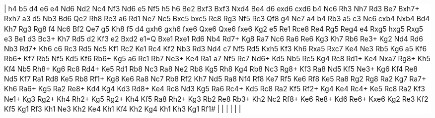 | h4 b5 d4 e6 e4 Nd6 Nd2 Nc4 Nf3 Nd6 e5 Nf5 h5 h6 Be2 Bxf3 Bxf3 Nxd4 Be4 d6 exd6 cxd6 b4 Nc6 Rh3 Nh7 Rd3 Be7 Bxh7+ Rxh7 a3 d5 Nb3 Bd6 Qe2 Rh8 Re3 a6 Rd1 Ne7 Nc5 Bxc5 bxc5 Rc8 Rg3 Nf5 Rc3 Qf8 g4 Ne7 a4 b4 Rb3 a5 c3 Nc6 cxb4 Nxb4 Bd4 Kh7 Rg3 Rg8 f4 Nc6 Bf2 Qe7 g5 Kh8 f5 d4 gxh6 gxh6 fxe6 Qxe6 Qxe6 fxe6 Kg2 e5 Re1 Rce8 Re4 Rg5 Reg4 e4 Rxg5 hxg5 Rxg5 e3 Be1 d3 Bc3+ Kh7 Rd5 d2 Kf3 e2 Bxd2 e1=Q Bxe1 Rxe1 Rd6 Nb4 Rd7+ Kg8 Ra7 Nc6 Ra6 Re6 Kg3 Kh7 Rb6 Re3+ Kg2 Nd4 Rd6 Nb3 Rd7+ Kh6 c6 Rc3 Rd5 Nc5 Kf1 Rc2 Ke1 Rc4 Kf2 Nb3 Rd3 Nd4 c7 Nf5 Rd5 Kxh5 Kf3 Kh6 Rxa5 Rxc7 Ke4 Ne3 Rb5 Kg6 a5 Kf6 Rb6+ Kf7 Rb5 Nf5 Kd5 Kf6 Rb6+ Kg5 a6 Rc1 Rb7 Ne3+ Ke4 Ra1 a7 Nf5 Rc7 Nd6+ Kd5 Nb5 Rc5 Kg4 Rc8 Rd1+ Ke4 Nxa7 Rg8+ Kh5 Kf4 Nb5 Rh8+ Kg6 Rc8 Rd4+ Ke5 Rd1 Rb8 Nc3 Ra8 Ne2 Rb8 Kg5 Rh8 Kg4 Rb8 Nc3 Rg8+ Kf3 Ra8 Nd5 Kf5 Ne3+ Kg6 Kf4 Re8 Nd5 Kf7 Ra1 Rd8 Ke5 Rb8 Rf1+ Kg8 Ke6 Ra8 Nc7 Rb8 Rf2 Kh7 Nd5 Ra8 Nf4 Rf8 Ke7 Rf5 Ke6 Rf8 Ke5 Ra8 Rg2 Rg8 Ra2 Kg7 Ra7+ Kh6 Ra6+ Kg5 Ra2 Re8+ Kd4 Kg4 Kd3 Rd8+ Ke4 Rc8 Nd3 Kg5 Ra6 Rc4+ Kd5 Rc8 Ra2 Kf5 Rf2+ Kg4 Ke4 Rc4+ Ke5 Rc8 Ra2 Kf3 Ne1+ Kg3 Rg2+ Kh4 Rh2+ Kg5 Rg2+ Kh4 Kf5 Ra8 Rh2+ Kg3 Rb2 Re8 Rb3+ Kh2 Nc2 Rf8+ Ke6 Re8+ Kd6 Re6+ Kxe6 Kg2 Re3 Kf2 Kf5 Kg1 Rf3 Kh1 Ne3 Kh2 Ke4 Kh1 Kf4 Kh2 Kg4 Kh1 Kh3 Kg1 Rf1# |  |  |  |  |  |
